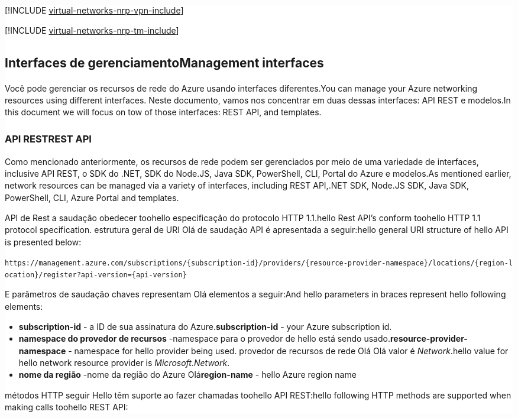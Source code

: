 [!INCLUDE [virtual-networks-nrp-vpn-include](../../includes/virtual-networks-nrp-vpn-include.md)]

[!INCLUDE [virtual-networks-nrp-tm-include](../../includes/virtual-networks-nrp-tm-include.md)]

## <a name="management-interfaces"></a><span data-ttu-id="85418-152">Interfaces de gerenciamento</span><span class="sxs-lookup"><span data-stu-id="85418-152">Management interfaces</span></span>
<span data-ttu-id="85418-153">Você pode gerenciar os recursos de rede do Azure usando interfaces diferentes.</span><span class="sxs-lookup"><span data-stu-id="85418-153">You can manage your Azure networking resources using different interfaces.</span></span> <span data-ttu-id="85418-154">Neste documento, vamos nos concentrar em duas dessas interfaces: API REST e modelos.</span><span class="sxs-lookup"><span data-stu-id="85418-154">In this document we will focus on tow of those interfaces: REST API, and templates.</span></span>

### <a name="rest-api"></a><span data-ttu-id="85418-155">API REST</span><span class="sxs-lookup"><span data-stu-id="85418-155">REST API</span></span>
<span data-ttu-id="85418-156">Como mencionado anteriormente, os recursos de rede podem ser gerenciados por meio de uma variedade de interfaces, inclusive API REST, o SDK do .NET, SDK do Node.JS, Java SDK, PowerShell, CLI, Portal do Azure e modelos.</span><span class="sxs-lookup"><span data-stu-id="85418-156">As mentioned earlier, network resources can be managed via a variety of interfaces, including REST API,.NET SDK, Node.JS SDK, Java SDK, PowerShell, CLI, Azure Portal and templates.</span></span>

<span data-ttu-id="85418-157">API de Rest a saudação obedecer toohello especificação do protocolo HTTP 1.1.</span><span class="sxs-lookup"><span data-stu-id="85418-157">hello Rest API’s conform toohello HTTP 1.1 protocol specification.</span></span> <span data-ttu-id="85418-158">estrutura geral de URI Olá de saudação API é apresentada a seguir:</span><span class="sxs-lookup"><span data-stu-id="85418-158">hello general URI structure of hello API is presented below:</span></span>

    https://management.azure.com/subscriptions/{subscription-id}/providers/{resource-provider-namespace}/locations/{region-location}/register?api-version={api-version}

<span data-ttu-id="85418-159">E parâmetros de saudação chaves representam Olá elementos a seguir:</span><span class="sxs-lookup"><span data-stu-id="85418-159">And hello parameters in braces represent hello following elements:</span></span>

* <span data-ttu-id="85418-160">**subscription-id** - a ID de sua assinatura do Azure.</span><span class="sxs-lookup"><span data-stu-id="85418-160">**subscription-id** - your Azure subscription id.</span></span>
* <span data-ttu-id="85418-161">**namespace do provedor de recursos** -namespace para o provedor de hello está sendo usado.</span><span class="sxs-lookup"><span data-stu-id="85418-161">**resource-provider-namespace** - namespace for hello provider being used.</span></span> <span data-ttu-id="85418-162">provedor de recursos de rede Olá Olá valor é *Network*.</span><span class="sxs-lookup"><span data-stu-id="85418-162">hello value for hello network resource provider is *Microsoft.Network*.</span></span>
* <span data-ttu-id="85418-163">**nome da região** -nome da região do Azure Olá</span><span class="sxs-lookup"><span data-stu-id="85418-163">**region-name** - hello Azure region name</span></span>

<span data-ttu-id="85418-164">métodos HTTP seguir Hello têm suporte ao fazer chamadas toohello API REST:</span><span class="sxs-lookup"><span data-stu-id="85418-164">hello following HTTP methods are supported when making calls toohello REST API:</span></span>
